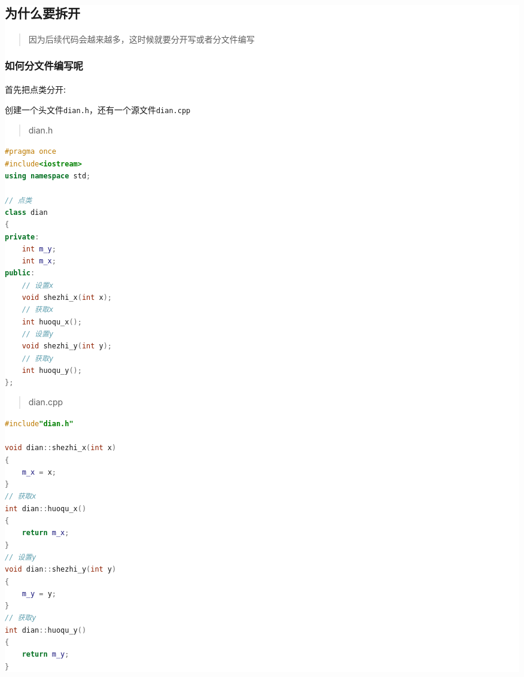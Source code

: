 
## 为什么要拆开

>  因为后续代码会越来越多，这时候就要分开写或者分文件编写



### 如何分文件编写呢

首先把点类分开:

创建一个头文件`dian.h`，还有一个源文件`dian.cpp`

> dian.h

```cpp
#pragma once
#include<iostream>
using namespace std;

// 点类
class dian
{
private:
    int m_y;
    int m_x;
public:
    // 设置x
    void shezhi_x(int x);
    // 获取x
    int huoqu_x();
    // 设置y
    void shezhi_y(int y);
    // 获取y
    int huoqu_y();
};
```

> dian.cpp

```cpp
#include"dian.h"

void dian::shezhi_x(int x)
{
    m_x = x;
}
// 获取x
int dian::huoqu_x()
{
    return m_x;
}
// 设置y
void dian::shezhi_y(int y)
{
    m_y = y;
}
// 获取y
int dian::huoqu_y()
{
    return m_y;
}
```
